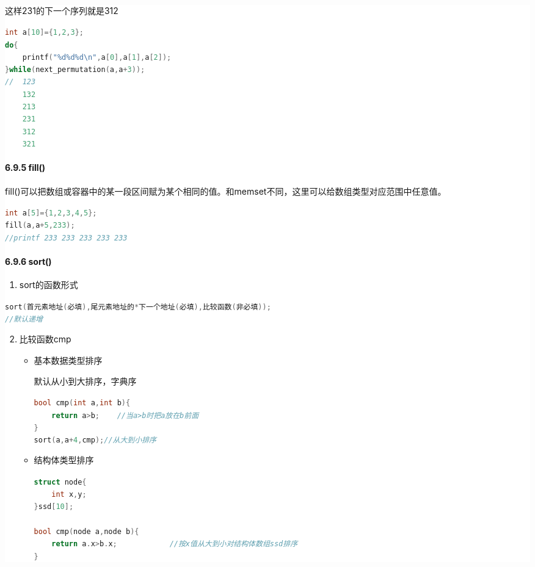 这样231的下一个序列就是312

```c++
int a[10]={1,2,3};
do{
    printf("%d%d%d\n",a[0],a[1],a[2]);
}while(next_permutation(a,a+3));
//	123
    132
    213
    231
    312
    321
```

#### 6.9.5 fill()	

​	fill()可以把数组或容器中的某一段区间赋为某个相同的值。和memset不同，这里可以给数组类型对应范围中任意值。

```c++
int a[5]={1,2,3,4,5};
fill(a,a+5,233);
//printf 233 233 233 233 233
```

#### 6.9.6 sort()

1. sort的函数形式

```c++
sort(首元素地址(必填),尾元素地址的*下一个地址(必填),比较函数(非必填));
//默认递增

```

2. 比较函数cmp

   - 基本数据类型排序

     默认从小到大排序，字典序

     ```c++
     bool cmp(int a,int b){
         return a>b;	//当a>b时把a放在b前面
     }
     sort(a,a+4,cmp);//从大到小排序
     
     ```

   - 结构体类型排序

     ```c++
     struct node{
         int x,y;
     }ssd[10];
     
     bool cmp(node a,node b){
         return a.x>b.x;			//按x值从大到小对结构体数组ssd排序
     }
     